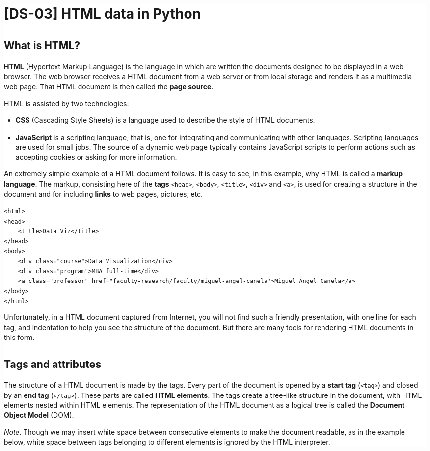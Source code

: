 # [DS-03] HTML data in Python

## What is HTML?

**HTML** (Hypertext Markup Language) is the language in which are written the documents designed to be displayed in a web browser. The web browser receives a HTML document from a web server or from local storage and renders it as a multimedia web page. That HTML document is then called the **page source**.

HTML is assisted by two technologies:

* **CSS** (Cascading Style Sheets) is a language used to describe the style of HTML documents.

* **JavaScript** is a scripting language, that is, one for integrating and communicating with other languages. Scripting languages are used for small jobs. The source of a dynamic web page typically contains JavaScript scripts to perform actions such as accepting cookies or asking for more information. 

An extremely simple example of a HTML document follows. It is easy to see, in this example, why HTML is called a **markup language**. The markup, consisting here of the **tags** `<head>`, `<body>`, `<title>`, `<div>` and `<a>`, is used for creating a structure in the document and for including **links** to web pages, pictures, etc.

```
<html>
<head>
	<title>Data Viz</title>
</head>
<body>
	<div class="course">Data Visualization</div>
	<div class="program">MBA full-time</div>
	<a class="professor" href="faculty-research/faculty/miguel-angel-canela">Miguel Ángel Canela</a>
</body>
</html>
```

Unfortunately, in a HTML document captured from Internet, you will not find such a friendly presentation, with one line for each tag, and indentation to help you see the structure of the document. But there are many tools for rendering HTML documents in this form.

## Tags and attributes

The structure of a HTML document is made by the tags. Every part of the document is opened by a **start tag** (`<tag>`) and closed by an **end tag** (`</tag>`). These parts are called **HTML elements**. The tags create a tree-like structure in the document, with HTML elements nested within HTML elements. The representation of the HTML document as a logical tree is called the **Document Object Model** (DOM). 

*Note*. Though we may insert white space between consecutive elements to make the document readable, as in the example below, white space between tags belonging to different elements is ignored by the HTML interpreter.
